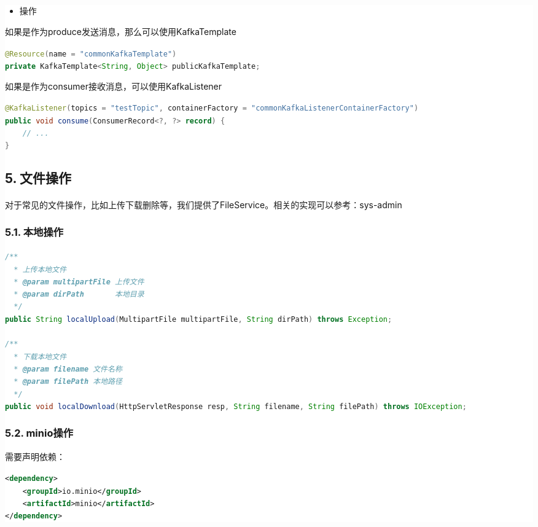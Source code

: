- 操作

如果是作为produce发送消息，那么可以使用KafkaTemplate

```java
@Resource(name = "commonKafkaTemplate")
private KafkaTemplate<String, Object> publicKafkaTemplate;
```

如果是作为consumer接收消息，可以使用KafkaListener

```java
@KafkaListener(topics = "testTopic", containerFactory = "commonKafkaListenerContainerFactory")
public void consume(ConsumerRecord<?, ?> record) {
    // ...
}
```



## 5. 文件操作

对于常见的文件操作，比如上传下载删除等，我们提供了FileService。相关的实现可以参考：sys-admin



### 5.1. 本地操作

```java
/**
  * 上传本地文件
  * @param multipartFile 上传文件
  * @param dirPath       本地目录
  */
public String localUpload(MultipartFile multipartFile, String dirPath) throws Exception;

/**
  * 下载本地文件
  * @param filename 文件名称
  * @param filePath 本地路径
  */
public void localDownload(HttpServletResponse resp, String filename, String filePath) throws IOException;
```



### 5.2. minio操作

需要声明依赖：

```xml
<dependency>
    <groupId>io.minio</groupId>
    <artifactId>minio</artifactId>
</dependency>
```
